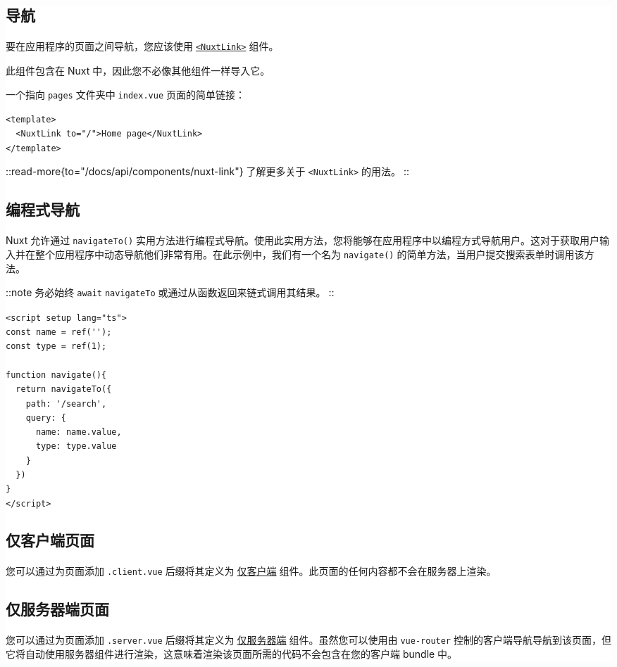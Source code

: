 ## 导航

要在应用程序的页面之间导航，您应该使用 [`<NuxtLink>`](/docs/api/components/nuxt-link) 组件。

此组件包含在 Nuxt 中，因此您不必像其他组件一样导入它。

一个指向 `pages` 文件夹中 `index.vue` 页面的简单链接：

```vue
<template>
  <NuxtLink to="/">Home page</NuxtLink>
</template>
```

::read-more{to="/docs/api/components/nuxt-link"}
了解更多关于 `<NuxtLink>` 的用法。
::

## 编程式导航

Nuxt 允许通过 `navigateTo()` 实用方法进行编程式导航。使用此实用方法，您将能够在应用程序中以编程方式导航用户。这对于获取用户输入并在整个应用程序中动态导航他们非常有用。在此示例中，我们有一个名为 `navigate()` 的简单方法，当用户提交搜索表单时调用该方法。

::note
务必始终 `await` `navigateTo` 或通过从函数返回来链式调用其结果。
::

```vue twoslash
<script setup lang="ts">
const name = ref('');
const type = ref(1);

function navigate(){
  return navigateTo({
    path: '/search',
    query: {
      name: name.value,
      type: type.value
    }
  })
}
</script>
```

## 仅客户端页面

您可以通过为页面添加 `.client.vue` 后缀将其定义为 [仅客户端](/docs/guide/directory-structure/components#client-components) 组件。此页面的任何内容都不会在服务器上渲染。

## 仅服务器端页面

您可以通过为页面添加 `.server.vue` 后缀将其定义为 [仅服务器端](/docs/guide/directory-structure/components#server-components) 组件。虽然您可以使用由 `vue-router` 控制的客户端导航导航到该页面，但它将自动使用服务器组件进行渲染，这意味着渲染该页面所需的代码不会包含在您的客户端 bundle 中。
